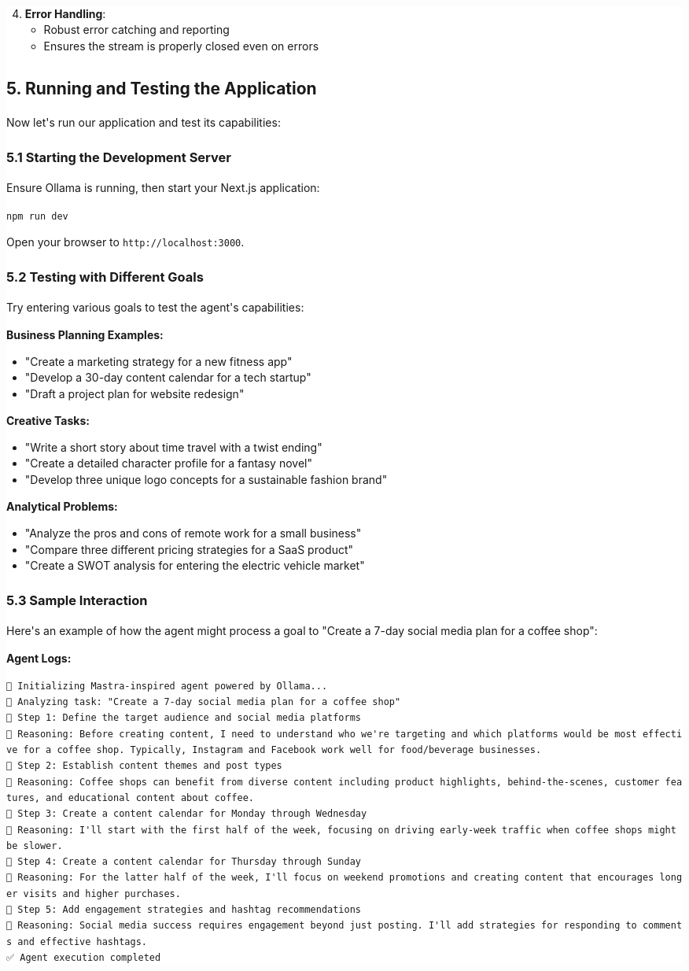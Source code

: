4. **Error Handling**:
   - Robust error catching and reporting
   - Ensures the stream is properly closed even on errors

## 5. Running and Testing the Application

Now let's run our application and test its capabilities:

### 5.1 Starting the Development Server

Ensure Ollama is running, then start your Next.js application:

```bash
npm run dev
```

Open your browser to `http://localhost:3000`.

### 5.2 Testing with Different Goals

Try entering various goals to test the agent's capabilities:

**Business Planning Examples:**
- "Create a marketing strategy for a new fitness app"
- "Develop a 30-day content calendar for a tech startup"
- "Draft a project plan for website redesign"

**Creative Tasks:**
- "Write a short story about time travel with a twist ending"
- "Create a detailed character profile for a fantasy novel"
- "Develop three unique logo concepts for a sustainable fashion brand"

**Analytical Problems:**
- "Analyze the pros and cons of remote work for a small business"
- "Compare three different pricing strategies for a SaaS product"
- "Create a SWOT analysis for entering the electric vehicle market"

### 5.3 Sample Interaction

Here's an example of how the agent might process a goal to "Create a 7-day social media plan for a coffee shop":

**Agent Logs:**
```
🤖 Initializing Mastra-inspired agent powered by Ollama...
🧠 Analyzing task: "Create a 7-day social media plan for a coffee shop"
📝 Step 1: Define the target audience and social media platforms
🤔 Reasoning: Before creating content, I need to understand who we're targeting and which platforms would be most effective for a coffee shop. Typically, Instagram and Facebook work well for food/beverage businesses.
📝 Step 2: Establish content themes and post types
🤔 Reasoning: Coffee shops can benefit from diverse content including product highlights, behind-the-scenes, customer features, and educational content about coffee.
📝 Step 3: Create a content calendar for Monday through Wednesday
🤔 Reasoning: I'll start with the first half of the week, focusing on driving early-week traffic when coffee shops might be slower.
📝 Step 4: Create a content calendar for Thursday through Sunday
🤔 Reasoning: For the latter half of the week, I'll focus on weekend promotions and creating content that encourages longer visits and higher purchases.
📝 Step 5: Add engagement strategies and hashtag recommendations
🤔 Reasoning: Social media success requires engagement beyond just posting. I'll add strategies for responding to comments and effective hashtags.
✅ Agent execution completed
```
